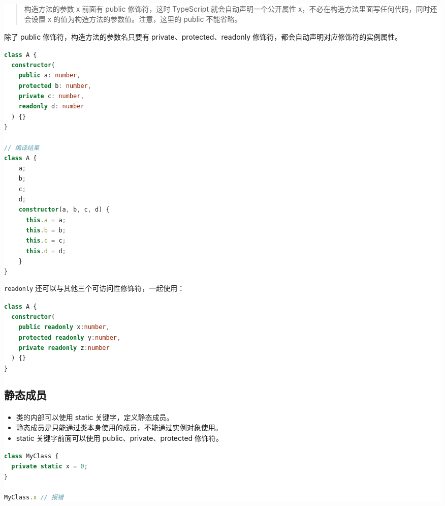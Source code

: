 > 构造方法的参数 x 前面有 public 修饰符，这时 TypeScript 就会自动声明一个公开属性 x，不必在构造方法里面写任何代码，同时还会设置 x 的值为构造方法的参数值。注意，这里的 public 不能省略。

除了 public 修饰符，构造方法的参数名只要有 private、protected、readonly 修饰符，都会自动声明对应修饰符的实例属性。

```typescript
class A {
  constructor(
    public a: number,
    protected b: number,
    private c: number,
    readonly d: number
  ) {}
}

// 编译结果
class A {
    a;
    b;
    c;
    d;
    constructor(a, b, c, d) {
      this.a = a;
      this.b = b;
      this.c = c;
      this.d = d;
    }
}
```

`readonly` 还可以与其他三个可访问性修饰符，一起使用：

```typescript
class A {
  constructor(
    public readonly x:number,
    protected readonly y:number,
    private readonly z:number
  ) {}
}
```

## 静态成员

- 类的内部可以使用 static 关键字，定义静态成员。
- 静态成员是只能通过类本身使用的成员，不能通过实例对象使用。
- static 关键字前面可以使用 public、private、protected 修饰符。

```typescript
class MyClass {
  private static x = 0;
}

MyClass.x // 报错
```
